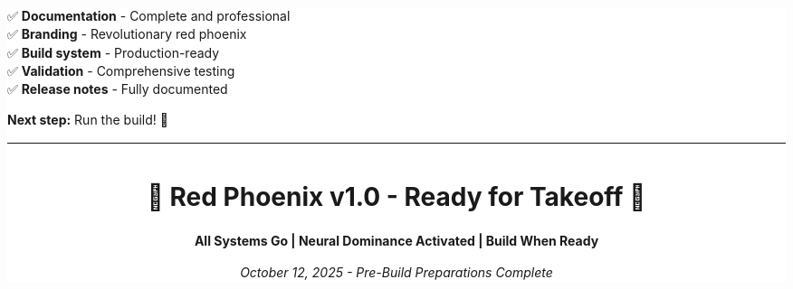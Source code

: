 ✅ **Documentation** - Complete and professional  
✅ **Branding** - Revolutionary red phoenix  
✅ **Build system** - Production-ready  
✅ **Validation** - Comprehensive testing  
✅ **Release notes** - Fully documented

**Next step:** Run the build! 🚀

---

<div align="center">

# 🔴 Red Phoenix v1.0 - Ready for Takeoff 🔴

**All Systems Go | Neural Dominance Activated | Build When Ready**

_October 12, 2025 - Pre-Build Preparations Complete_

</div>
